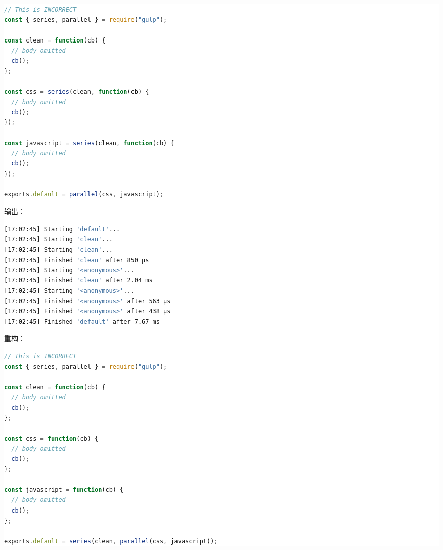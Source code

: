 ```js
// This is INCORRECT
const { series, parallel } = require("gulp");

const clean = function(cb) {
  // body omitted
  cb();
};

const css = series(clean, function(cb) {
  // body omitted
  cb();
});

const javascript = series(clean, function(cb) {
  // body omitted
  cb();
});

exports.default = parallel(css, javascript);
```

输出：

```bash
[17:02:45] Starting 'default'...
[17:02:45] Starting 'clean'...
[17:02:45] Starting 'clean'...
[17:02:45] Finished 'clean' after 850 μs
[17:02:45] Starting '<anonymous>'...
[17:02:45] Finished 'clean' after 2.04 ms
[17:02:45] Starting '<anonymous>'...
[17:02:45] Finished '<anonymous>' after 563 μs
[17:02:45] Finished '<anonymous>' after 438 μs
[17:02:45] Finished 'default' after 7.67 ms
```

重构：

```js
// This is INCORRECT
const { series, parallel } = require("gulp");

const clean = function(cb) {
  // body omitted
  cb();
};

const css = function(cb) {
  // body omitted
  cb();
};

const javascript = function(cb) {
  // body omitted
  cb();
};

exports.default = series(clean, parallel(css, javascript));
```
